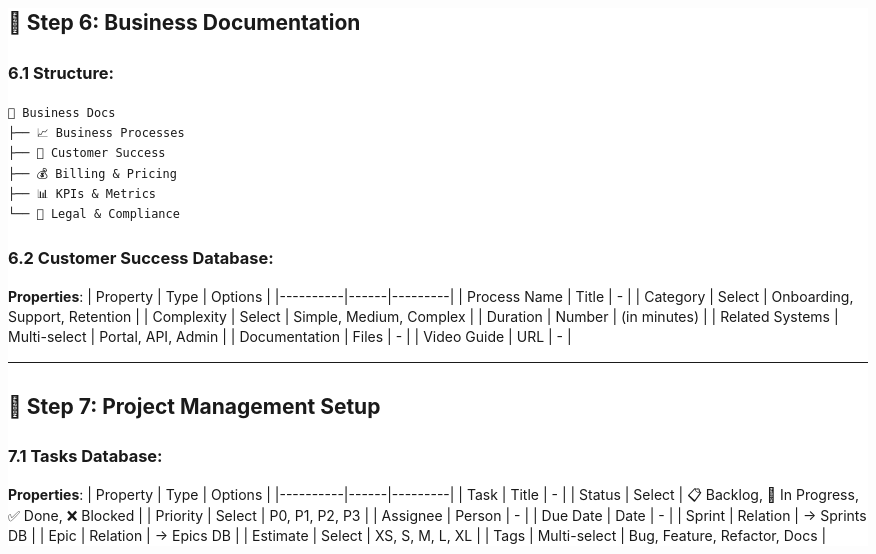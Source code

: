 
## 💼 Step 6: Business Documentation

### 6.1 Structure:
```
💼 Business Docs
├── 📈 Business Processes
├── 👥 Customer Success
├── 💰 Billing & Pricing
├── 📊 KPIs & Metrics
└── 📝 Legal & Compliance
```

### 6.2 Customer Success Database:

**Properties**:
| Property | Type | Options |
|----------|------|---------|
| Process Name | Title | - |
| Category | Select | Onboarding, Support, Retention |
| Complexity | Select | Simple, Medium, Complex |
| Duration | Number | (in minutes) |
| Related Systems | Multi-select | Portal, API, Admin |
| Documentation | Files | - |
| Video Guide | URL | - |

---

## 🎯 Step 7: Project Management Setup

### 7.1 Tasks Database:

**Properties**:
| Property | Type | Options |
|----------|------|---------|
| Task | Title | - |
| Status | Select | 📋 Backlog, 🚧 In Progress, ✅ Done, ❌ Blocked |
| Priority | Select | P0, P1, P2, P3 |
| Assignee | Person | - |
| Due Date | Date | - |
| Sprint | Relation | → Sprints DB |
| Epic | Relation | → Epics DB |
| Estimate | Select | XS, S, M, L, XL |
| Tags | Multi-select | Bug, Feature, Refactor, Docs |

